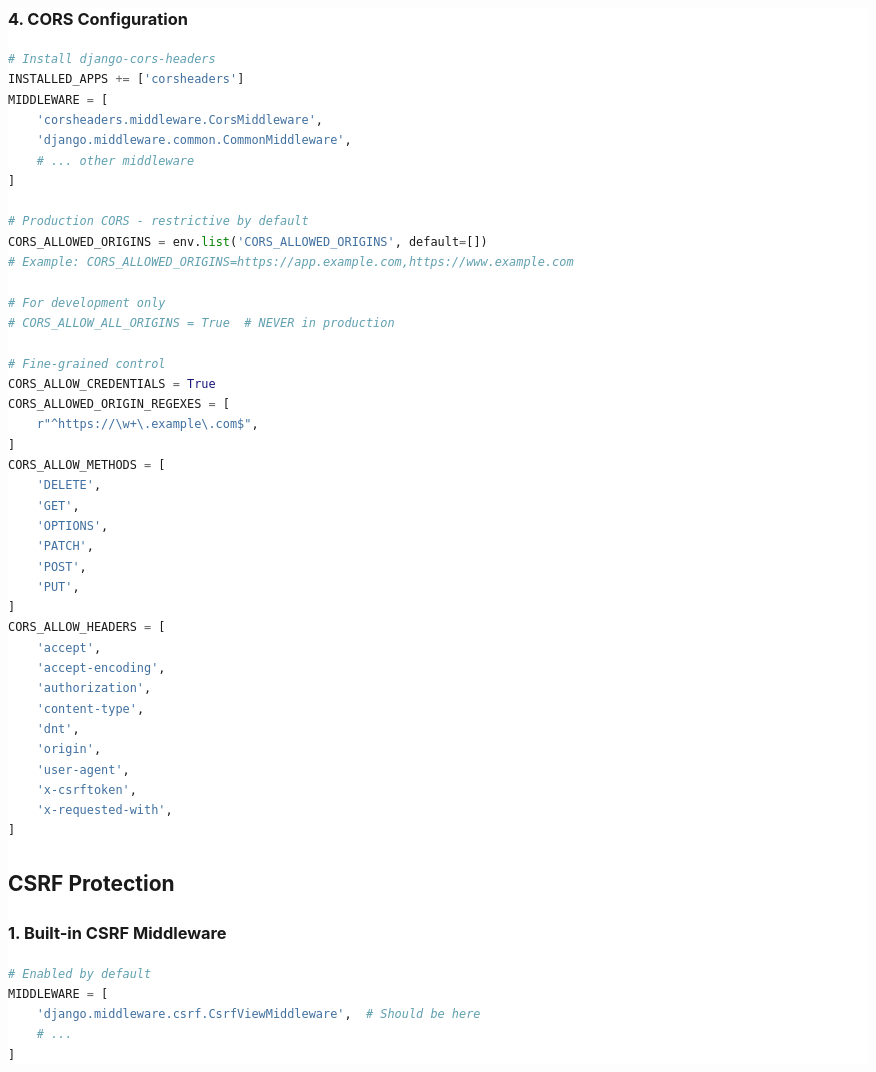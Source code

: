 ### 4. CORS Configuration

```python
# Install django-cors-headers
INSTALLED_APPS += ['corsheaders']
MIDDLEWARE = [
    'corsheaders.middleware.CorsMiddleware',
    'django.middleware.common.CommonMiddleware',
    # ... other middleware
]

# Production CORS - restrictive by default
CORS_ALLOWED_ORIGINS = env.list('CORS_ALLOWED_ORIGINS', default=[])
# Example: CORS_ALLOWED_ORIGINS=https://app.example.com,https://www.example.com

# For development only
# CORS_ALLOW_ALL_ORIGINS = True  # NEVER in production

# Fine-grained control
CORS_ALLOW_CREDENTIALS = True
CORS_ALLOWED_ORIGIN_REGEXES = [
    r"^https://\w+\.example\.com$",
]
CORS_ALLOW_METHODS = [
    'DELETE',
    'GET',
    'OPTIONS',
    'PATCH',
    'POST',
    'PUT',
]
CORS_ALLOW_HEADERS = [
    'accept',
    'accept-encoding',
    'authorization',
    'content-type',
    'dnt',
    'origin',
    'user-agent',
    'x-csrftoken',
    'x-requested-with',
]
```

## CSRF Protection

### 1. Built-in CSRF Middleware

```python
# Enabled by default
MIDDLEWARE = [
    'django.middleware.csrf.CsrfViewMiddleware',  # Should be here
    # ...
]
```
